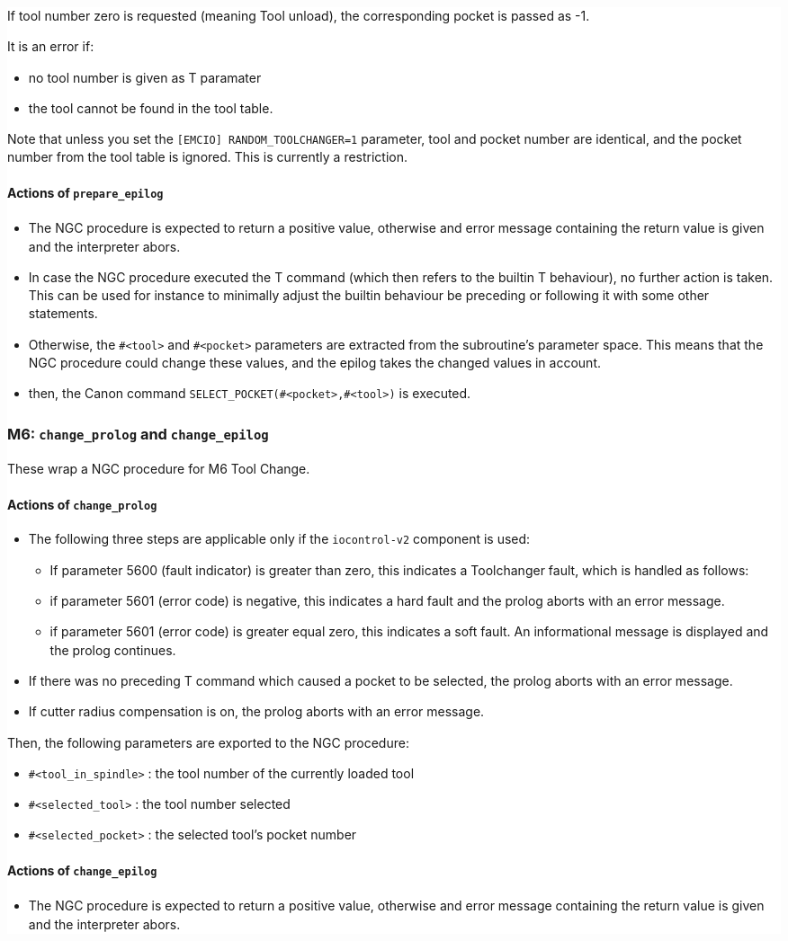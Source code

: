 If tool number zero is requested (meaning Tool unload), the corresponding pocket is passed as -1.

It is an error if:

-   no tool number is given as T paramater

-   the tool cannot be found in the tool table.

Note that unless you set the `[EMCIO] RANDOM_TOOLCHANGER=1` parameter, tool and pocket number are identical, and the pocket number from the tool table is ignored. This is currently a restriction.

#### Actions of `prepare_epilog`

-   The NGC procedure is expected to return a positive value, otherwise and error message containing the return value is given and the interpreter abors.

-   In case the NGC procedure executed the T command (which then refers to the builtin T behaviour), no further action is taken. This can be used for instance to minimally adjust the builtin behaviour be preceding or following it with some other statements.

-   Otherwise, the `#<tool>` and `#<pocket>` parameters are extracted from the subroutine’s parameter space. This means that the NGC procedure could change these values, and the epilog takes the changed values in account.

-   then, the Canon command `SELECT_POCKET(#<pocket>,#<tool>)` is executed.

### M6: `change_prolog` and `change_epilog`

These wrap a NGC procedure for M6 Tool Change.

#### Actions of `change_prolog`

-   The following three steps are applicable only if the `iocontrol-v2` component is used:

    -   If parameter 5600 (fault indicator) is greater than zero, this indicates a Toolchanger fault, which is handled as follows:

    -   if parameter 5601 (error code) is negative, this indicates a hard fault and the prolog aborts with an error message.

    -   if parameter 5601 (error code) is greater equal zero, this indicates a soft fault. An informational message is displayed and the prolog continues.

-   If there was no preceding T command which caused a pocket to be selected, the prolog aborts with an error message.

-   If cutter radius compensation is on, the prolog aborts with an error message.

Then, the following parameters are exported to the NGC procedure:

-   `#<tool_in_spindle>` : the tool number of the currently loaded tool

-   `#<selected_tool>` : the tool number selected

-   `#<selected_pocket>` : the selected tool’s pocket number

#### Actions of `change_epilog`

-   The NGC procedure is expected to return a positive value, otherwise and error message containing the return value is given and the interpreter abors.
